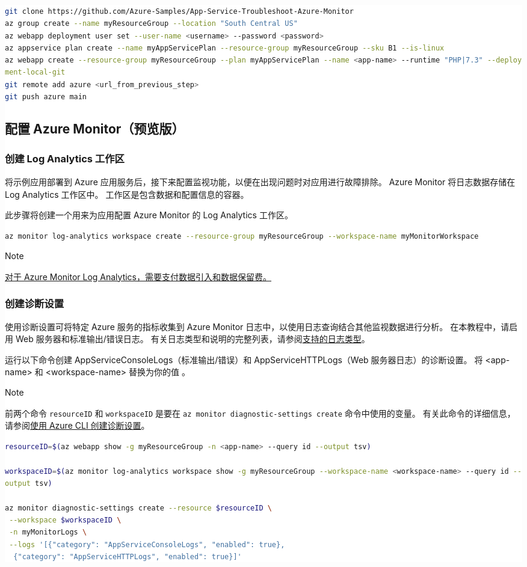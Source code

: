 ```bash
git clone https://github.com/Azure-Samples/App-Service-Troubleshoot-Azure-Monitor
az group create --name myResourceGroup --location "South Central US"
az webapp deployment user set --user-name <username> --password <password>
az appservice plan create --name myAppServicePlan --resource-group myResourceGroup --sku B1 --is-linux
az webapp create --resource-group myResourceGroup --plan myAppServicePlan --name <app-name> --runtime "PHP|7.3" --deployment-local-git
git remote add azure <url_from_previous_step>
git push azure main
```

## <a name="configure-azure-monitor-preview"></a>配置 Azure Monitor（预览版）

### <a name="create-a-log-analytics-workspace"></a>创建 Log Analytics 工作区

将示例应用部署到 Azure 应用服务后，接下来配置监视功能，以便在出现问题时对应用进行故障排除。 Azure Monitor 将日志数据存储在 Log Analytics 工作区中。 工作区是包含数据和配置信息的容器。

此步骤将创建一个用来为应用配置 Azure Monitor 的 Log Analytics 工作区。

```bash
az monitor log-analytics workspace create --resource-group myResourceGroup --workspace-name myMonitorWorkspace
```

> [!NOTE]
> [对于 Azure Monitor Log Analytics，需要支付数据引入和数据保留费。](https://azure.microsoft.com/pricing/details/monitor/)
>

### <a name="create-a-diagnostic-setting"></a>创建诊断设置

使用诊断设置可将特定 Azure 服务的指标收集到 Azure Monitor 日志中，以使用日志查询结合其他监视数据进行分析。 在本教程中，请启用 Web 服务器和标准输出/错误日志。 有关日志类型和说明的完整列表，请参阅[支持的日志类型](./troubleshoot-diagnostic-logs.md#supported-log-types)。

运行以下命令创建 AppServiceConsoleLogs（标准输出/错误）和 AppServiceHTTPLogs（Web 服务器日志）的诊断设置。 将 \<app-name> 和 \<workspace-name> 替换为你的值 。 

> [!NOTE]
> 前两个命令 `resourceID` 和 `workspaceID` 是要在 `az monitor diagnostic-settings create` 命令中使用的变量。 有关此命令的详细信息，请参阅[使用 Azure CLI 创建诊断设置](../azure-monitor/platform/diagnostic-settings.md#create-using-azure-cli)。
>

```bash
resourceID=$(az webapp show -g myResourceGroup -n <app-name> --query id --output tsv)

workspaceID=$(az monitor log-analytics workspace show -g myResourceGroup --workspace-name <workspace-name> --query id --output tsv)

az monitor diagnostic-settings create --resource $resourceID \
 --workspace $workspaceID \
 -n myMonitorLogs \
 --logs '[{"category": "AppServiceConsoleLogs", "enabled": true},
  {"category": "AppServiceHTTPLogs", "enabled": true}]'
```
